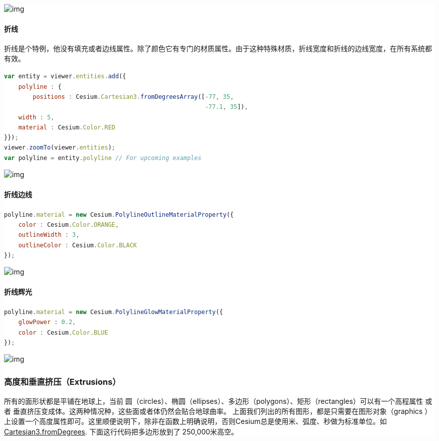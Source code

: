 ![img](https://pzy-images.oss-cn-hangzhou.aliyuncs.com/img/202206201542274.jpeg)

#### 折线

折线是个特例，他没有填充或者边线属性。除了颜色它有专门的材质属性。由于这种特殊材质，折线宽度和折线的边线宽度，在所有系统都有效。

```javascript
var entity = viewer.entities.add({
    polyline : {
        positions : Cesium.Cartesian3.fromDegreesArray([-77, 35,
                                                        -77.1, 35]),
    width : 5,
    material : Cesium.Color.RED
}});
viewer.zoomTo(viewer.entities);
var polyline = entity.polyline // For upcoming examples
```

 

![img](https://pzy-images.oss-cn-hangzhou.aliyuncs.com/img/202206201542693.jpeg)

#### 折线边线

```javascript
polyline.material = new Cesium.PolylineOutlineMaterialProperty({
    color : Cesium.Color.ORANGE,
    outlineWidth : 3,
    outlineColor : Cesium.Color.BLACK
});
```

 

![img](https://pzy-images.oss-cn-hangzhou.aliyuncs.com/img/202206201542750.jpeg)

#### 折线辉光

```javascript
polyline.material = new Cesium.PolylineGlowMaterialProperty({
    glowPower : 0.2,
    color : Cesium.Color.BLUE
});
```

 

![img](https://pzy-images.oss-cn-hangzhou.aliyuncs.com/img/202206201542758.jpeg)

### 高度和垂直挤压（Extrusions）

所有的面形状都是平铺在地球上，当前 圆（circles）、椭圆（ellipses）、多边形（polygons）、矩形（rectangles）可以有一个高程属性 或者 垂直挤压变成体。这两种情况种，这些面或者体仍然会贴合地球曲率。
上面我们列出的所有图形，都是只需要在图形对象（graphics ）上设置一个高度属性即可。这里顺便说明下，除非在函数上明确说明，否则Cesium总是使用米、弧度、秒做为标准单位。如 [Cartesian3.fromDegrees](https://cesiumjs.org/Cesium/Build/Documentation/Cartesian3.html#fromDegrees).
下面这行代码把多边形放到了 250,000米高空。
